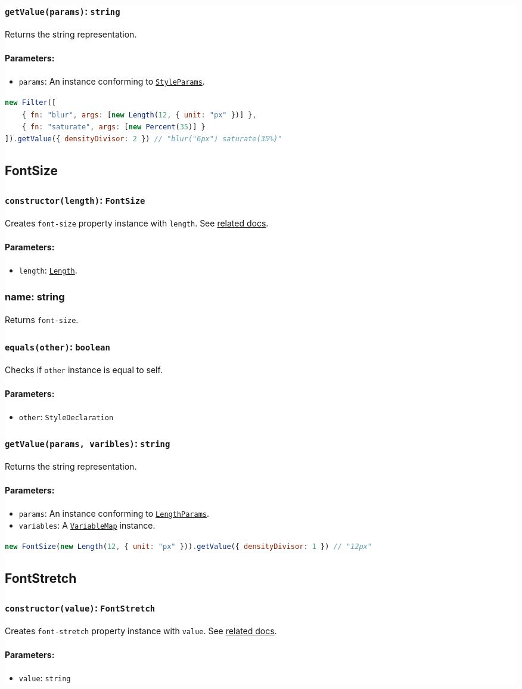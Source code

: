 ### `getValue(params)`: `string`
Returns the string representation.

#### Parameters:
- `params`: An instance conforming to [`StyleParams`](./types.md#styleparams).

```js
new Filter([
    { fn: "blur", args: [new Length(12, { unit: "px" })] },
    { fn: "saturate", args: [new Percent(35)] }
]).getValue({ densityDivisor: 2 }) // "blur("6px") saturate(35%)"
```

## FontSize

### `constructor(length)`: `FontSize`
Creates `font-size` property instance with `length`. See [related docs](https://developer.mozilla.org/en-US/docs/Web/CSS/font-size).

#### Parameters:
- `length`: [`Length`](./values.md#length).

### name: string
Returns `font-size`.

### `equals(other)`: `boolean`
Checks if `other` instance is equal to self.

#### Parameters:
- `other`: `StyleDeclaration`

### `getValue(params, varibles)`: `string`
Returns the string representation.

#### Parameters:
- `params`: An instance conforming to [`LengthParams`](./types.md#lengthparams).
- `variables`: A [`VariableMap`](./types.md#variablemap) instance.

```js
new FontSize(new Length(12, { unit: "px" })).getValue({ densityDivisor: 1 }) // "12px"
```

## FontStretch

### `constructor(value)`: `FontStretch`
Creates `font-stretch` property instance with `value`. See [related docs](https://developer.mozilla.org/en-US/docs/Web/CSS/font-stretch).

#### Parameters:
- `value`: `string`
